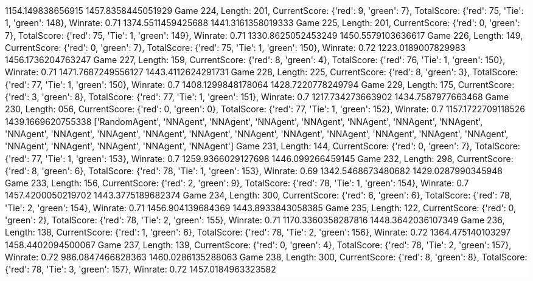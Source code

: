 1154.149838656915
1457.8358445051929
Game 224, Length: 201,      CurrentScore: {'red': 9, 'green': 7},      TotalScore: {'red': 75, 'Tie': 1, 'green': 148},  Winrate: 0.71
1374.5511459425688
1441.3161358019333
Game 225, Length: 201,      CurrentScore: {'red': 0, 'green': 7},      TotalScore: {'red': 75, 'Tie': 1, 'green': 149},  Winrate: 0.71
1330.8625052453249
1450.5579103636617
Game 226, Length: 149,      CurrentScore: {'red': 0, 'green': 7},      TotalScore: {'red': 75, 'Tie': 1, 'green': 150},  Winrate: 0.72
1223.0189007829983
1456.1736204763247
Game 227, Length: 159,      CurrentScore: {'red': 8, 'green': 4},      TotalScore: {'red': 76, 'Tie': 1, 'green': 150},  Winrate: 0.71
1471.7687249556127
1443.4112624291731
Game 228, Length: 225,      CurrentScore: {'red': 8, 'green': 3},      TotalScore: {'red': 77, 'Tie': 1, 'green': 150},  Winrate: 0.7
1408.1299848178064
1428.7220778249794
Game 229, Length: 175,      CurrentScore: {'red': 3, 'green': 8},      TotalScore: {'red': 77, 'Tie': 1, 'green': 151},  Winrate: 0.7
1217.734273663902
1434.7587977663468
Game 230, Length: 056,      CurrentScore: {'red': 0, 'green': 0},      TotalScore: {'red': 77, 'Tie': 1, 'green': 152},  Winrate: 0.7
1157.1722709118526
1439.1669620755338
['RandomAgent', 'NNAgent', 'NNAgent', 'NNAgent', 'NNAgent', 'NNAgent', 'NNAgent', 'NNAgent', 'NNAgent', 'NNAgent', 'NNAgent', 'NNAgent', 'NNAgent', 'NNAgent', 'NNAgent', 'NNAgent', 'NNAgent', 'NNAgent', 'NNAgent', 'NNAgent', 'NNAgent', 'NNAgent', 'NNAgent', 'NNAgent']
Game 231, Length: 144,      CurrentScore: {'red': 0, 'green': 7},      TotalScore: {'red': 77, 'Tie': 1, 'green': 153},  Winrate: 0.7
1259.9366029127698
1446.099266459145
Game 232, Length: 298,      CurrentScore: {'red': 8, 'green': 6},      TotalScore: {'red': 78, 'Tie': 1, 'green': 153},  Winrate: 0.69
1342.5468673480682
1429.0287990345948
Game 233, Length: 156,      CurrentScore: {'red': 2, 'green': 9},      TotalScore: {'red': 78, 'Tie': 1, 'green': 154},  Winrate: 0.7
1457.4200050219702
1443.3775189682374
Game 234, Length: 300,      CurrentScore: {'red': 6, 'green': 6},      TotalScore: {'red': 78, 'Tie': 2, 'green': 154},  Winrate: 0.71
1456.904139684369
1443.8933843058385
Game 235, Length: 122,      CurrentScore: {'red': 0, 'green': 2},      TotalScore: {'red': 78, 'Tie': 2, 'green': 155},  Winrate: 0.71
1170.3360358287816
1448.3642036107349
Game 236, Length: 138,      CurrentScore: {'red': 1, 'green': 6},      TotalScore: {'red': 78, 'Tie': 2, 'green': 156},  Winrate: 0.72
1364.475140103297
1458.4402094500067
Game 237, Length: 139,      CurrentScore: {'red': 0, 'green': 4},      TotalScore: {'red': 78, 'Tie': 2, 'green': 157},  Winrate: 0.72
986.0847466828363
1460.0286135288063
Game 238, Length: 300,      CurrentScore: {'red': 8, 'green': 8},      TotalScore: {'red': 78, 'Tie': 3, 'green': 157},  Winrate: 0.72
1457.0184963323582